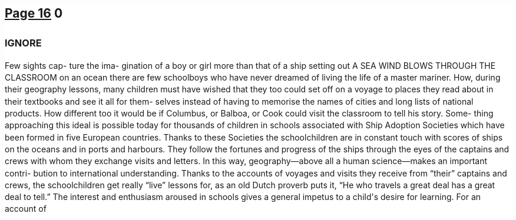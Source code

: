 ## [Page 16](https://demo.humlab.umu.se/courier/071276engo.pdf#page=16) 0

### IGNORE

Few sights cap- 
ture the ima- 
gination of a 
boy or girl more 
than that of a 
ship setting out 
A SEA WIND 
BLOWS THROUGH 
THE CLASSROOM on an ocean 
there are few schoolboys who have never dreamed of living the life 
of a master mariner. How, during their geography lessons, many 
children must have wished that they too could set off on a voyage 
to places they read about in their textbooks and see it all for them- 
selves instead of having to memorise the names of cities and long 
lists of national products. How different too it would be if Columbus, 
or Balboa, or Cook could visit the classroom to tell his story. Some- 
thing approaching this ideal is possible today for thousands of 
children in schools associated with Ship Adoption Societies which 
have been formed in five European countries. Thanks to these 
Societies the schoolchildren are in constant touch with scores of 
ships on the oceans and in ports and harbours. They follow the 
fortunes and progress of the ships through the eyes of the captains 
and crews with whom they exchange visits and letters. In this way, 
geography—above all a human science—makes an important contri- 
bution to international understanding. Thanks to the accounts of 
voyages and visits they receive from “their” captains and crews, 
the schoolchildren get really “live” lessons for, as an old Dutch 
proverb puts it, “He who travels a great deal has a great deal to 
tell.” The interest and enthusiasm aroused in schools gives a 
general impetus to a child's desire for learning. For an account of 
